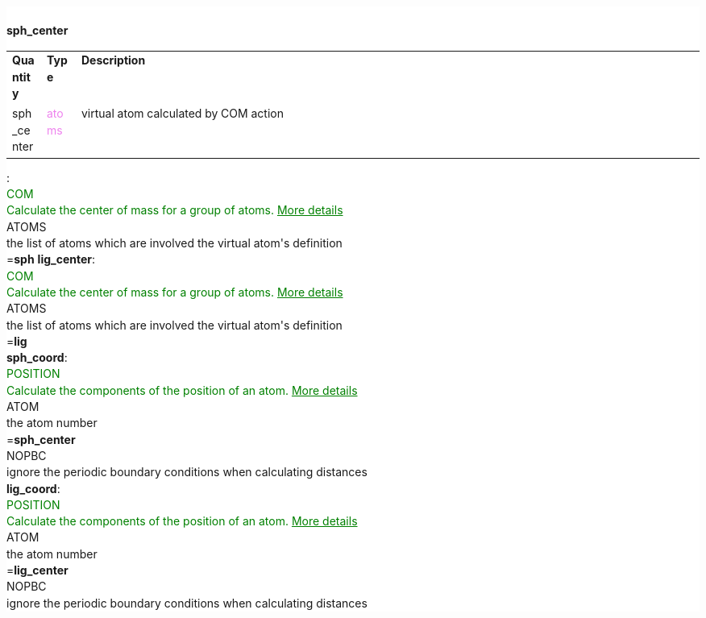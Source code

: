 <br/><b name="input.md_working_7.datsph_center" onclick='showPath("input.md_working_7.dat","input.md_working_7.datsph_center","input.md_working_7.datsph_center","violet")'>sph_center</b><span style="display:none;" id="input.md_working_7.datsph_center">The COM action with label <b>sph_center</b> calculates the following quantities:<table  align="center" frame="void" width="95%" cellpadding="5%"><tr><td width="5%"><b> Quantity </b>  </td><td width="5%"><b> Type </b>  </td><td><b> Description </b> </td></tr><tr><td width="5%">sph_center</td><td width="5%"><font color="violet">atoms</font></td><td>virtual atom calculated by COM action</td></tr></table></span>: <div class="tooltip" style="color:green">COM<div class="right">Calculate the center of mass for a group of atoms. <a href="https://www.plumed.org/doc-master/user-doc/html/_c_o_m.html" style="color:green">More details</a><i></i></div></div> <div class="tooltip">ATOMS<div class="right">the list of atoms which are involved the virtual atom's definition<i></i></div></div>=<b name="input.md_working_7.datsph">sph</b>
<b name="input.md_working_7.datlig_center" onclick='showPath("input.md_working_7.dat","input.md_working_7.datlig_center","input.md_working_7.datlig_center","violet")'>lig_center</b><span style="display:none;" id="input.md_working_7.datlig_center">The COM action with label <b>lig_center</b> calculates the following quantities:<table  align="center" frame="void" width="95%" cellpadding="5%"><tr><td width="5%"><b> Quantity </b>  </td><td width="5%"><b> Type </b>  </td><td><b> Description </b> </td></tr><tr><td width="5%">lig_center</td><td width="5%"><font color="violet">atoms</font></td><td>virtual atom calculated by COM action</td></tr></table></span>: <div class="tooltip" style="color:green">COM<div class="right">Calculate the center of mass for a group of atoms. <a href="https://www.plumed.org/doc-master/user-doc/html/_c_o_m.html" style="color:green">More details</a><i></i></div></div> <div class="tooltip">ATOMS<div class="right">the list of atoms which are involved the virtual atom's definition<i></i></div></div>=<b name="input.md_working_7.datlig">lig</b>
<br/><b name="input.md_working_7.datsph_coord" onclick='showPath("input.md_working_7.dat","input.md_working_7.datsph_coord","input.md_working_7.datsph_coord","black")'>sph_coord</b><span style="display:none;" id="input.md_working_7.datsph_coord">The POSITION action with label <b>sph_coord</b> calculates the following quantities:<table  align="center" frame="void" width="95%" cellpadding="5%"><tr><td width="5%"><b> Quantity </b>  </td><td width="5%"><b> Type </b>  </td><td><b> Description </b> </td></tr><tr><td width="5%">sph_coord.x</td><td width="5%"><font color="black">scalar</font></td><td>the x-component of the atom position</td></tr><tr><td width="5%">sph_coord.y</td><td width="5%"><font color="black">scalar</font></td><td>the y-component of the atom position</td></tr><tr><td width="5%">sph_coord.z</td><td width="5%"><font color="black">scalar</font></td><td>the z-component of the atom position</td></tr></table></span>: <div class="tooltip" style="color:green">POSITION<div class="right">Calculate the components of the position of an atom. <a href="https://www.plumed.org/doc-master/user-doc/html/_p_o_s_i_t_i_o_n.html" style="color:green">More details</a><i></i></div></div> <div class="tooltip">ATOM<div class="right">the atom number<i></i></div></div>=<b name="input.md_working_7.datsph_center">sph_center</b> <div class="tooltip">NOPBC<div class="right"> ignore the periodic boundary conditions when calculating distances<i></i></div></div>
<b name="input.md_working_7.datlig_coord" onclick='showPath("input.md_working_7.dat","input.md_working_7.datlig_coord","input.md_working_7.datlig_coord","black")'>lig_coord</b><span style="display:none;" id="input.md_working_7.datlig_coord">The POSITION action with label <b>lig_coord</b> calculates the following quantities:<table  align="center" frame="void" width="95%" cellpadding="5%"><tr><td width="5%"><b> Quantity </b>  </td><td width="5%"><b> Type </b>  </td><td><b> Description </b> </td></tr><tr><td width="5%">lig_coord.x</td><td width="5%"><font color="black">scalar</font></td><td>the x-component of the atom position</td></tr><tr><td width="5%">lig_coord.y</td><td width="5%"><font color="black">scalar</font></td><td>the y-component of the atom position</td></tr><tr><td width="5%">lig_coord.z</td><td width="5%"><font color="black">scalar</font></td><td>the z-component of the atom position</td></tr></table></span>: <div class="tooltip" style="color:green">POSITION<div class="right">Calculate the components of the position of an atom. <a href="https://www.plumed.org/doc-master/user-doc/html/_p_o_s_i_t_i_o_n.html" style="color:green">More details</a><i></i></div></div> <div class="tooltip">ATOM<div class="right">the atom number<i></i></div></div>=<b name="input.md_working_7.datlig_center">lig_center</b> <div class="tooltip">NOPBC<div class="right"> ignore the periodic boundary conditions when calculating distances<i></i></div></div>